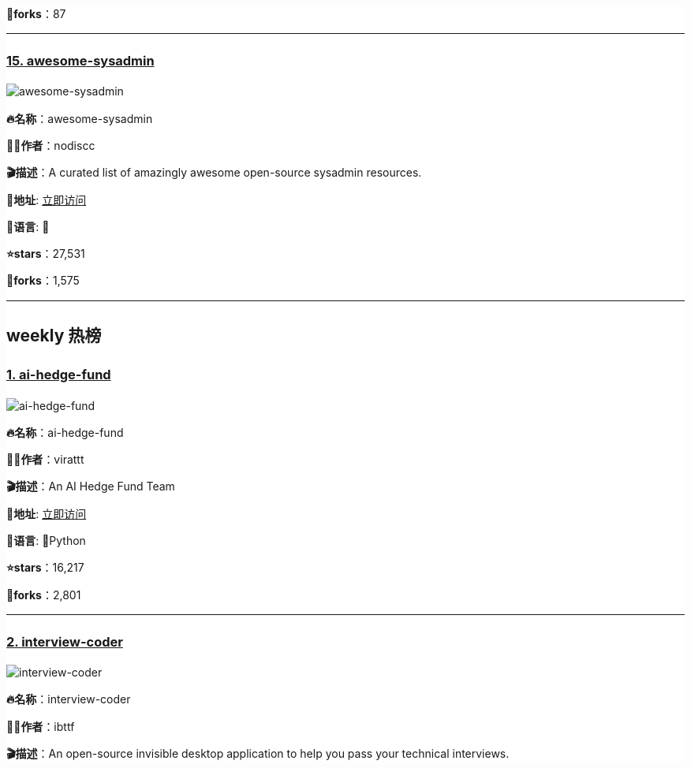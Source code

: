 **📍forks**：87 

--- 

### [15. awesome-sysadmin](https://github.com//awesome-foss/awesome-sysadmin) 

![awesome-sysadmin](https://s0.wp.com/mshots/v1/https://github.com//awesome-foss/awesome-sysadmin?w=600&h=450) 

**🔥名称**：awesome-sysadmin 

**🧑‍💻作者**：nodiscc 

**🎬描述**：A curated list of amazingly awesome open-source sysadmin resources. 

**🔗地址**: [立即访问](https://github.com//awesome-foss/awesome-sysadmin) 

**👀语言**: 🔺 

**⭐stars**：27,531 

**📍forks**：1,575 

--- 

## weekly 热榜

### [1. ai-hedge-fund](https://github.com//virattt/ai-hedge-fund) 

![ai-hedge-fund](https://s0.wp.com/mshots/v1/https://github.com//virattt/ai-hedge-fund?w=600&h=450) 

**🔥名称**：ai-hedge-fund 

**🧑‍💻作者**：virattt 

**🎬描述**：An AI Hedge Fund Team 

**🔗地址**: [立即访问](https://github.com//virattt/ai-hedge-fund) 

**👀语言**: 🔺Python 

**⭐stars**：16,217 

**📍forks**：2,801 

--- 

### [2. interview-coder](https://github.com//ibttf/interview-coder) 

![interview-coder](https://s0.wp.com/mshots/v1/https://github.com//ibttf/interview-coder?w=600&h=450) 

**🔥名称**：interview-coder 

**🧑‍💻作者**：ibttf 

**🎬描述**：An open-source invisible desktop application to help you pass your technical interviews. 

